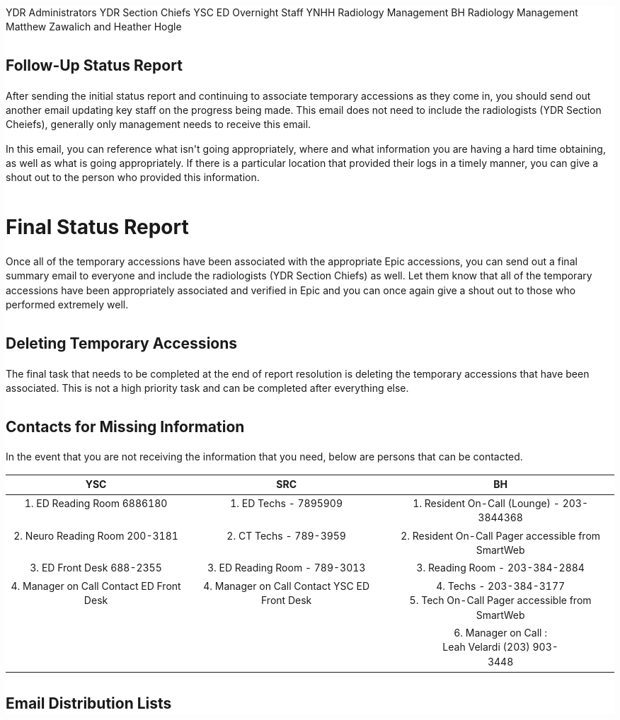 YDR Administrators
YDR Section Chiefs
YSC ED Overnight Staff
YNHH Radiology Management
BH Radiology Management
Matthew Zawalich and Heather Hogle

## Follow-Up Status Report

After sending the initial status report and continuing to associate temporary accessions as they come in, you should send out another email updating key staff on the progress being made. This email does not need to include the radiologists (YDR Section Cheiefs), generally only management needs to receive this email.

In this email, you can reference what isn't going appropriately, where and what information you are having a hard time obtaining, as well as what is going appropriately. If there is a particular location that provided their logs in a timely manner, you can give a shout out to the person who provided this information.

# Final Status Report 

Once all of the temporary accessions have been associated with the appropriate Epic accessions, you can send out a final summary email to everyone and include the radiologists (YDR Section Chiefs) as well. Let them know that all of the temporary accessions have been appropriately associated and verified in Epic and you can once again give a shout out to those who performed extremely well.

## Deleting Temporary Accessions

The final task that needs to be completed at the end of report resolution is deleting the temporary accessions that have been associated. This is not a high priority task and can be completed after everything else.

## Contacts for Missing Information

In the event that you are not receiving the information that you need, below are persons that can be contacted.

| YSC | SRC | BH |
| :--: | :--: | :--: |
| 1. ED Reading Room 6886180 | 1. ED Techs - 7895909 | 1. Resident On-Call (Lounge) - 203-3844368 |
| 2. Neuro Reading Room 200-3181 | 2. CT Techs - 789-3959 | 2. Resident On-Call Pager accessible from SmartWeb |
| 3. ED Front Desk 688-2355 | 3. ED Reading Room - 789-3013 | 3. Reading Room - 203-384-2884 |
| 4. Manager on Call Contact ED Front Desk | 4. Manager on Call Contact YSC ED Front Desk | 4. Techs - 203-384-3177 <br> 5. Tech On-Call Pager accessible from SmartWeb |
|  |  | 6. Manager on Call : <br> Leah Velardi (203) 903- <br> 3448 |

## Email Distribution Lists
